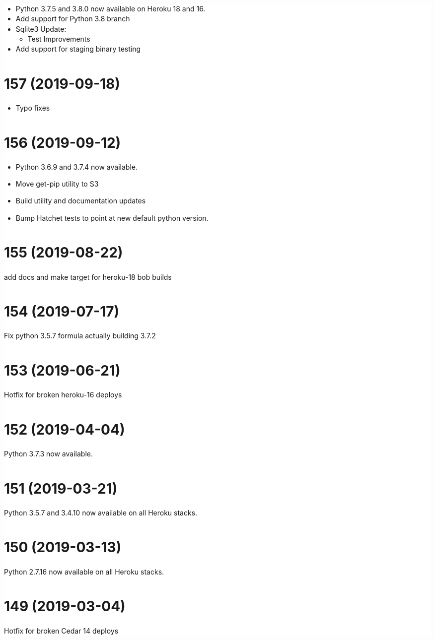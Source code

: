 - Python 3.7.5 and 3.8.0 now available on Heroku 18 and 16.
- Add support for Python 3.8 branch
- Sqlite3 Update:
  - Test Improvements
- Add support for staging binary testing

# 157 (2019-09-18)

- Typo fixes

# 156 (2019-09-12)

- Python 3.6.9 and 3.7.4 now available.

- Move get-pip utility to S3
- Build utility and documentation updates
- Bump Hatchet tests to point at new default python version.

# 155 (2019-08-22)

add docs and make target for heroku-18 bob builds

# 154 (2019-07-17)

Fix python 3.5.7 formula actually building 3.7.2

# 153 (2019-06-21)

Hotfix for broken heroku-16 deploys

# 152 (2019-04-04)

Python 3.7.3 now available.

# 151 (2019-03-21)

Python 3.5.7 and 3.4.10 now available on all Heroku stacks.

# 150 (2019-03-13)

Python 2.7.16 now available on all Heroku stacks.

# 149 (2019-03-04)

Hotfix for broken Cedar 14 deploys
